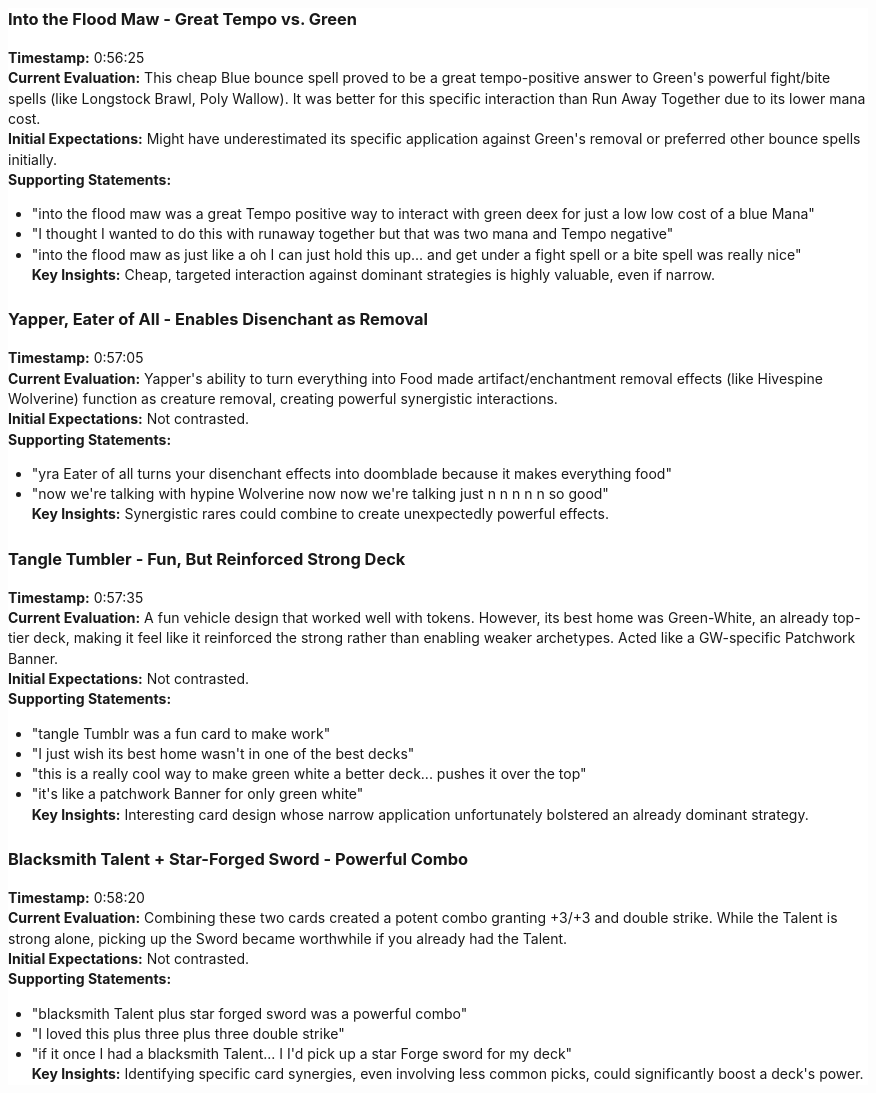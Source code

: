 ### Into the Flood Maw - Great Tempo vs. Green  
**Timestamp:** 0:56:25  
**Current Evaluation:** This cheap Blue bounce spell proved to be a great tempo-positive answer to Green's powerful fight/bite spells (like Longstock Brawl, Poly Wallow). It was better for this specific interaction than Run Away Together due to its lower mana cost.  
**Initial Expectations:** Might have underestimated its specific application against Green's removal or preferred other bounce spells initially.  
**Supporting Statements:**  
- "into the flood maw was a great Tempo positive way to interact with green deex for just a low low cost of a blue Mana"  
- "I thought I wanted to do this with runaway together but that was two mana and Tempo negative"  
- "into the flood maw as just like a oh I can just hold this up... and get under a fight spell or a bite spell was really nice"  
**Key Insights:** Cheap, targeted interaction against dominant strategies is highly valuable, even if narrow.  

### Yapper, Eater of All - Enables Disenchant as Removal  
**Timestamp:** 0:57:05  
**Current Evaluation:** Yapper's ability to turn everything into Food made artifact/enchantment removal effects (like Hivespine Wolverine) function as creature removal, creating powerful synergistic interactions.  
**Initial Expectations:** Not contrasted.  
**Supporting Statements:**  
- "yra Eater of all turns your disenchant effects into doomblade because it makes everything food"  
- "now we're talking with hypine Wolverine now now we're talking just n n n n n so good"  
**Key Insights:** Synergistic rares could combine to create unexpectedly powerful effects.  

### Tangle Tumbler - Fun, But Reinforced Strong Deck  
**Timestamp:** 0:57:35  
**Current Evaluation:** A fun vehicle design that worked well with tokens. However, its best home was Green-White, an already top-tier deck, making it feel like it reinforced the strong rather than enabling weaker archetypes. Acted like a GW-specific Patchwork Banner.  
**Initial Expectations:** Not contrasted.  
**Supporting Statements:**  
- "tangle Tumblr was a fun card to make work"  
- "I just wish its best home wasn't in one of the best decks"  
- "this is a really cool way to make green white a better deck... pushes it over the top"  
- "it's like a patchwork Banner for only green white"  
**Key Insights:** Interesting card design whose narrow application unfortunately bolstered an already dominant strategy.  

### Blacksmith Talent + Star-Forged Sword - Powerful Combo  
**Timestamp:** 0:58:20  
**Current Evaluation:** Combining these two cards created a potent combo granting +3/+3 and double strike. While the Talent is strong alone, picking up the Sword became worthwhile if you already had the Talent.  
**Initial Expectations:** Not contrasted.  
**Supporting Statements:**  
- "blacksmith Talent plus star forged sword was a powerful combo"  
- "I loved this plus three plus three double strike"  
- "if it once I had a blacksmith Talent... I I'd pick up a star Forge sword for my deck"  
**Key Insights:** Identifying specific card synergies, even involving less common picks, could significantly boost a deck's power.  

